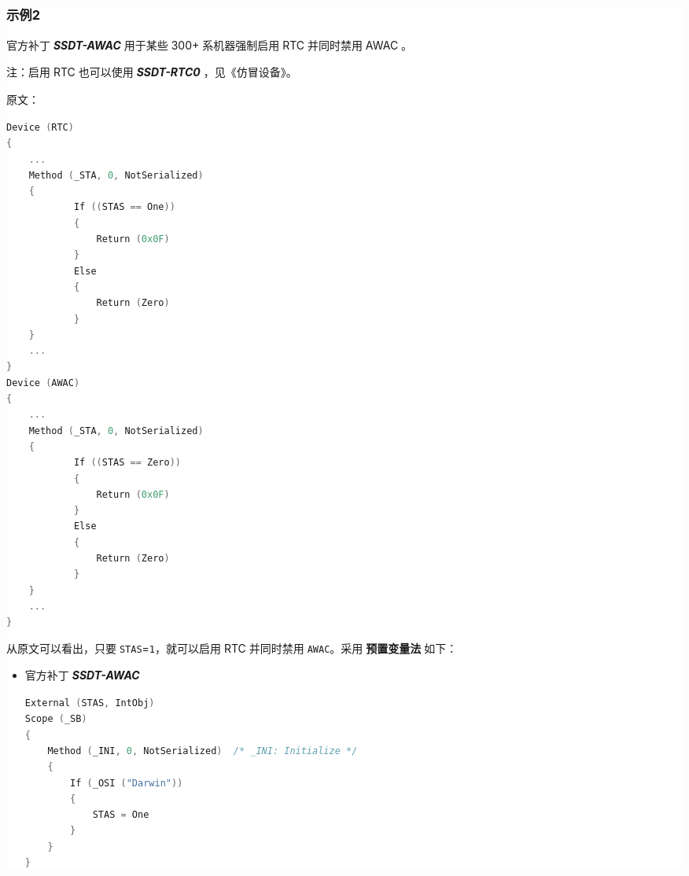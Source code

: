 ### 示例2

官方补丁 ***SSDT-AWAC*** 用于某些 300+ 系机器强制启用 RTC 并同时禁用 AWAC 。

注：启用 RTC 也可以使用 ***SSDT-RTC0*** ，见《仿冒设备》。

原文：

```Swift
Device (RTC)
{
    ...
    Method (_STA, 0, NotSerialized)
    {
            If ((STAS == One))
            {
                Return (0x0F)
            }
            Else
            {
                Return (Zero)
            }
    }
    ...
}
Device (AWAC)
{
    ...
    Method (_STA, 0, NotSerialized)
    {
            If ((STAS == Zero))
            {
                Return (0x0F)
            }
            Else
            {
                Return (Zero)
            }
    }
    ...
}
```

从原文可以看出，只要 `STAS`=`1`，就可以启用 RTC 并同时禁用 `AWAC`。采用 **预置变量法** 如下：

- 官方补丁 ***SSDT-AWAC***

  ```Swift
  External (STAS, IntObj)
  Scope (_SB)
  {
      Method (_INI, 0, NotSerialized)  /* _INI: Initialize */
      {
          If (_OSI ("Darwin"))
          {
              STAS = One
          }
      }
  }
  ```
